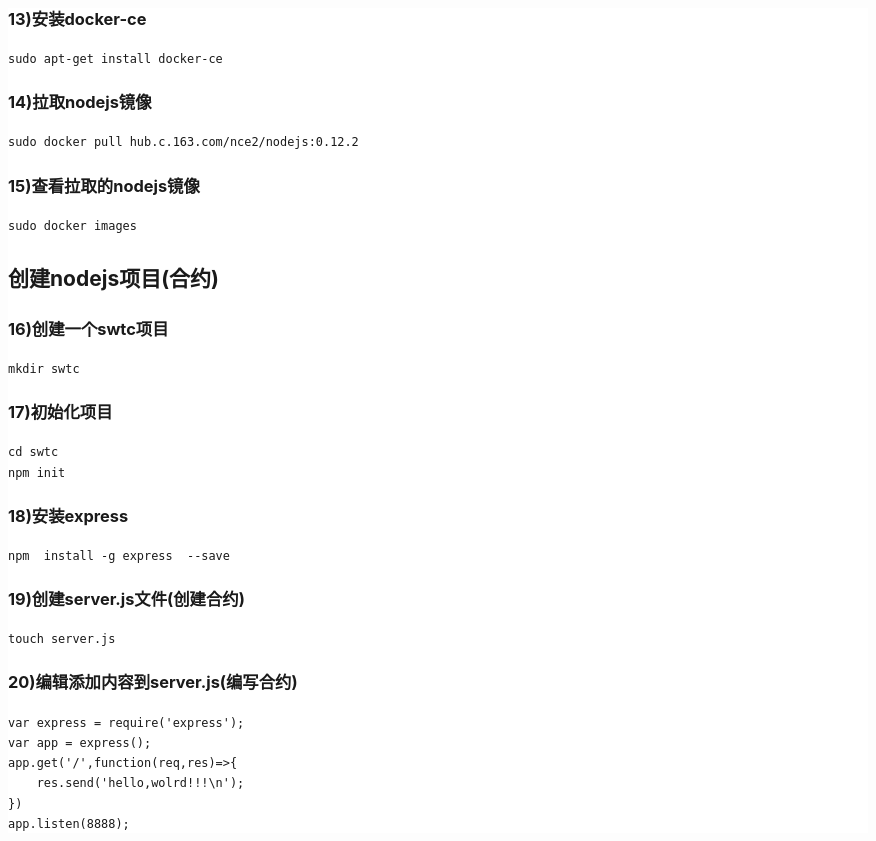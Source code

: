 ### 13)安装docker-ce

```
sudo apt-get install docker-ce
```

### 14)拉取nodejs镜像

```
sudo docker pull hub.c.163.com/nce2/nodejs:0.12.2
```

### 15)查看拉取的nodejs镜像

```
sudo docker images
```



## 创建nodejs项目(合约)



### 16)创建一个swtc项目

```
mkdir swtc
```

### 17)初始化项目

```
cd swtc
npm init
```

### 18)安装express

```
npm  install -g express  --save
```

### 19)创建server.js文件(创建合约)

```
touch server.js
```

### 20)编辑添加内容到server.js(编写合约)

```
var express = require('express');
var app = express();
app.get('/',function(req,res)=>{
    res.send('hello,wolrd!!!\n');
})
app.listen(8888);
```
